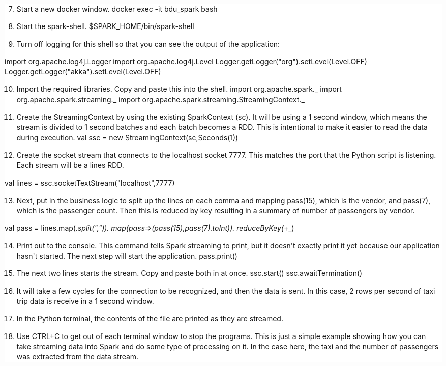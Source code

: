 7. Start a new docker window.
docker exec -it bdu_spark bash

8. Start the spark-shell.
$SPARK_HOME/bin/spark-shell

9. Turn off logging for this shell so that you can see the output of the application:

import org.apache.log4j.Logger
import org.apache.log4j.Level
Logger.getLogger("org").setLevel(Level.OFF)
Logger.getLogger("akka").setLevel(Level.OFF)



10. Import the required libraries. Copy and paste this into the shell.
import org.apache.spark._
import org.apache.spark.streaming._
import org.apache.spark.streaming.StreamingContext._


11. Create the StreamingContext by using the existing SparkContext (sc). It will be using a 1 second window, which means the stream is divided to 1 second batches and each batch becomes a RDD. This is intentional to make it easier to read the data during execution.
val ssc = new StreamingContext(sc,Seconds(1))

12. Create the socket stream that connects to the localhost socket 7777. This matches the port that the Python script is listening. Each stream will be a lines RDD.

val lines = ssc.socketTextStream("localhost",7777)

13. Next, put in the business logic to split up the lines on each comma and mapping pass(15), which is the vendor, and pass(7), which is the passenger count. Then this is reduced by key resulting in a summary of number of passengers by vendor.

val pass = lines.map(_.split(",")).
map(pass=>(pass(15),pass(7).toInt)).
reduceByKey(_+_)

14. Print out to the console. This command tells Spark streaming to print, but it doesn't exactly print
it yet because our application hasn't started. The next step will start the application.
pass.print()


15. The next two lines starts the stream. Copy and paste both in at once.
ssc.start()
ssc.awaitTermination()


16. It will take a few cycles for the connection to be recognized, and then the data is sent. In this
case, 2 rows per second of taxi trip data is receive in a 1 second window.

17. In the Python terminal, the contents of the file are printed as they are streamed.



18. Use CTRL+C to get out of each terminal window to stop the programs.
This is just a simple example showing how you can take streaming data into Spark and do some
type of processing on it. In the case here, the taxi and the number of passengers was extracted
from the data stream.
